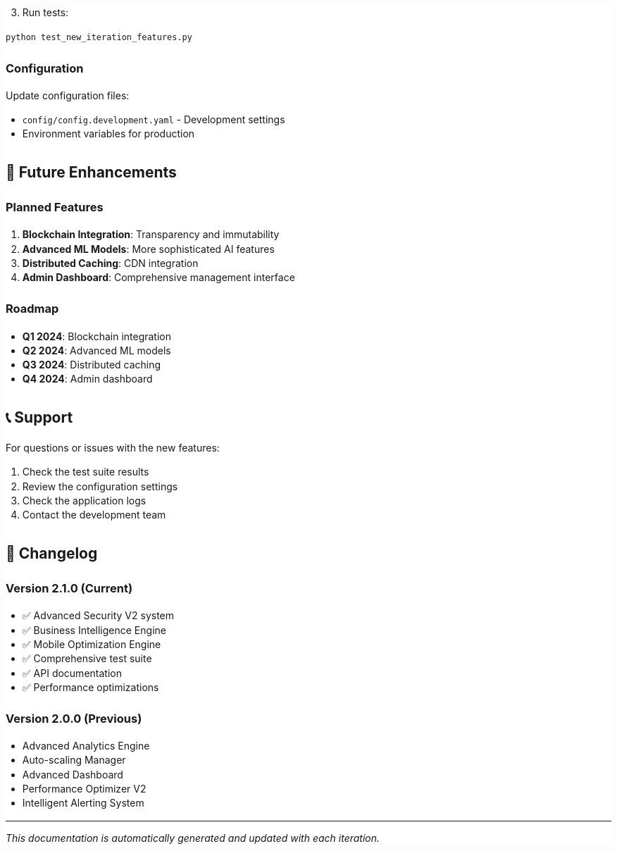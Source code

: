 3. Run tests:
```bash
python test_new_iteration_features.py
```

### Configuration
Update configuration files:
- `config/config.development.yaml` - Development settings
- Environment variables for production

## 🔮 Future Enhancements

### Planned Features
1. **Blockchain Integration**: Transparency and immutability
2. **Advanced ML Models**: More sophisticated AI features
3. **Distributed Caching**: CDN integration
4. **Admin Dashboard**: Comprehensive management interface

### Roadmap
- **Q1 2024**: Blockchain integration
- **Q2 2024**: Advanced ML models
- **Q3 2024**: Distributed caching
- **Q4 2024**: Admin dashboard

## 📞 Support

For questions or issues with the new features:
1. Check the test suite results
2. Review the configuration settings
3. Check the application logs
4. Contact the development team

## 📝 Changelog

### Version 2.1.0 (Current)
- ✅ Advanced Security V2 system
- ✅ Business Intelligence Engine
- ✅ Mobile Optimization Engine
- ✅ Comprehensive test suite
- ✅ API documentation
- ✅ Performance optimizations

### Version 2.0.0 (Previous)
- Advanced Analytics Engine
- Auto-scaling Manager
- Advanced Dashboard
- Performance Optimizer V2
- Intelligent Alerting System

---

*This documentation is automatically generated and updated with each iteration.*
